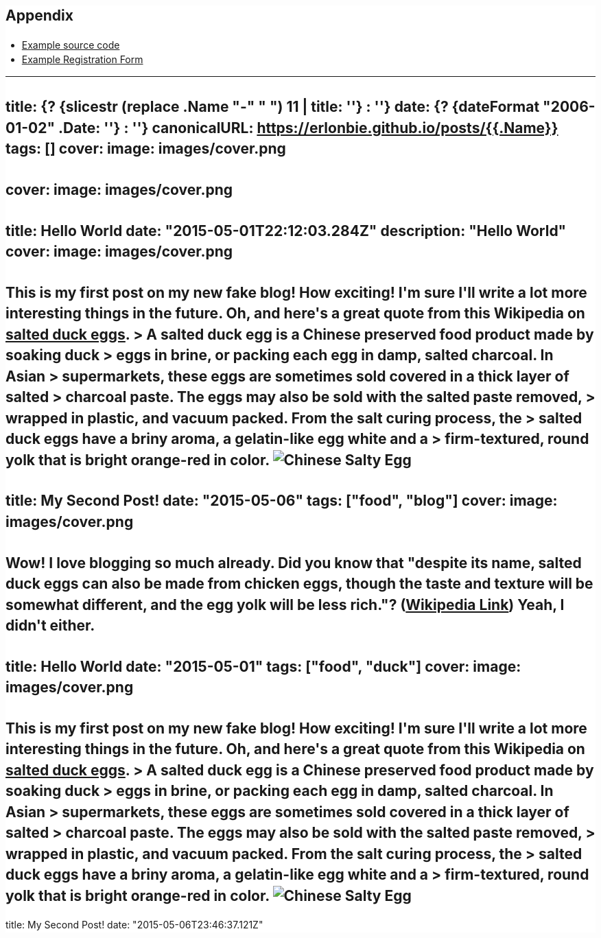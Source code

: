 ## Appendix

- [Example source code](https://gitlab.com/hmajid2301/blog/-/tree/main/content/posts/2023-01-08-how-to-add-have-i-been-pwned-to-your-registration-flow-in-sveltekit/source_code)
- [Example Registration Form](https://gitlab.com/bookmarkey/gui/-/tree/886f230e0c6c75b6f5f7f9e445205fd90b6fbf33/src/routes/(unprotected)/(account)/register)

[^1]: https://web.dev/sign-up-form-best-practices/
[^2]: Great tutorial about SvelteKit and Zod https://www.youtube.com/watch?v=3PYdcm-HBiw
[^3]: Zod, https://github.com/colinhacks/zod
[^4]: https://kit.svelte.dev/docs/form-actions
[^5]: https://www.youtube.com/watch?v=jXtzWMhdI2U
---
title: {? {slicestr (replace .Name "-" " ") 11 | title: ''} : ''}
date: {? {dateFormat "2006-01-02" .Date: ''} : ''}
canonicalURL: https://erlonbie.github.io/posts/{{.Name}}
tags: []
cover:
  image: images/cover.png
---
cover:
  image: images/cover.png
---
title: Hello World
date: "2015-05-01T22:12:03.284Z"
description: "Hello World"
cover:
  image: images/cover.png
---
This is my first post on my new fake blog! How exciting! I'm sure I'll write a lot more interesting things in the future. Oh, and here's a great quote from this Wikipedia on [salted duck eggs](https://en.wikipedia.org/wiki/Salted_duck_egg). > A salted duck egg is a Chinese preserved food product made by soaking duck > eggs in brine, or packing each egg in damp, salted charcoal. In Asian > supermarkets, these eggs are sometimes sold covered in a thick layer of salted > charcoal paste. The eggs may also be sold with the salted paste removed, > wrapped in plastic, and vacuum packed. From the salt curing process, the > salted duck eggs have a briny aroma, a gelatin-like egg white and a > firm-textured, round yolk that is bright orange-red in color. ![Chinese Salty Egg](./salty_egg.jpg)
---
title: My Second Post!
date: "2015-05-06"
tags: ["food", "blog"]
cover:
  image: images/cover.png
---
Wow! I love blogging so much already. Did you know that "despite its name, salted duck eggs can also be made from chicken eggs, though the taste and texture will be somewhat different, and the egg yolk will be less rich."? ([Wikipedia Link](https://en.wikipedia.org/wiki/Salted_duck_egg)) Yeah, I didn't either.
---
title: Hello World
date: "2015-05-01"
tags: ["food", "duck"]
cover:
  image: images/cover.png
---
This is my first post on my new fake blog! How exciting! I'm sure I'll write a lot more interesting things in the future. Oh, and here's a great quote from this Wikipedia on [salted duck eggs](https://en.wikipedia.org/wiki/Salted_duck_egg). > A salted duck egg is a Chinese preserved food product made by soaking duck > eggs in brine, or packing each egg in damp, salted charcoal. In Asian > supermarkets, these eggs are sometimes sold covered in a thick layer of salted > charcoal paste. The eggs may also be sold with the salted paste removed, > wrapped in plastic, and vacuum packed. From the salt curing process, the > salted duck eggs have a briny aroma, a gelatin-like egg white and a > firm-textured, round yolk that is bright orange-red in color. ![Chinese Salty Egg](./salty_egg.jpg)
---
title: My Second Post!
date: "2015-05-06T23:46:37.121Z"